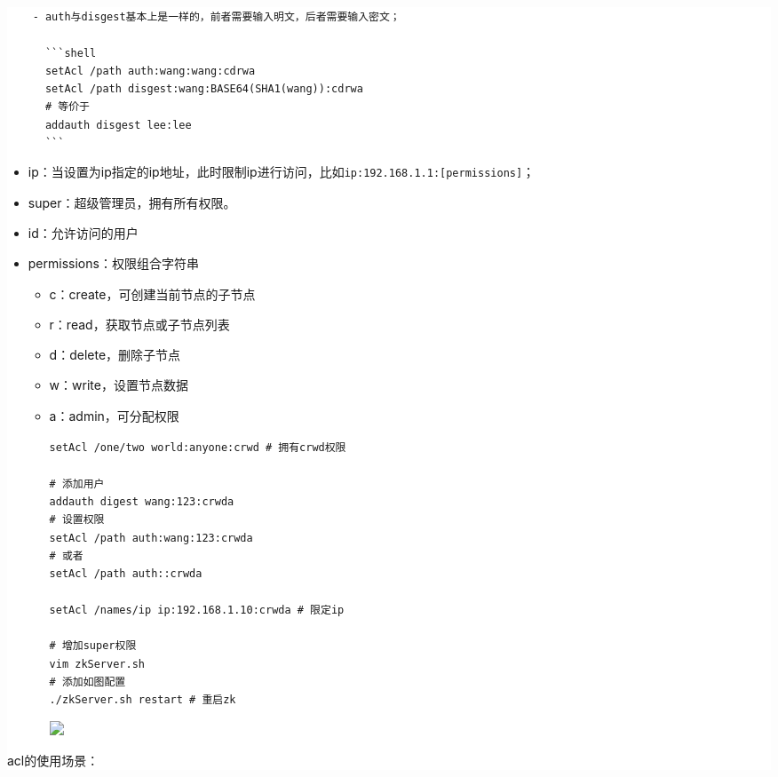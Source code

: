         - auth与disgest基本上是一样的，前者需要输入明文，后者需要输入密文；

          ```shell
          setAcl /path auth:wang:wang:cdrwa
          setAcl /path disgest:wang:BASE64(SHA1(wang)):cdrwa
          # 等价于
          addauth disgest lee:lee
          ```
  
  - ip：当设置为ip指定的ip地址，此时限制ip进行访问，比如`ip:192.168.1.1:[permissions]`；
  
  - super：超级管理员，拥有所有权限。
  
  - id：允许访问的用户
  
  - permissions：权限组合字符串
  
    - c：create，可创建当前节点的子节点
  
    - r：read，获取节点或子节点列表
  
    - d：delete，删除子节点
  
    - w：write，设置节点数据
  
    - a：admin，可分配权限
  
      ```shell
      setAcl /one/two world:anyone:crwd # 拥有crwd权限
      
      # 添加用户
      addauth digest wang:123:crwda
      # 设置权限
      setAcl /path auth:wang:123:crwda
      # 或者
      setAcl /path auth::crwda
      
      setAcl /names/ip ip:192.168.1.10:crwda # 限定ip
      
      # 增加super权限
      vim zkServer.sh
      # 添加如图配置
      ./zkServer.sh restart	# 重启zk
      ```
  
      ![](https://raw.githubusercontent.com/daffupman/markdown-img/master/20200205004635.png)
  
  acl的使用场景：
  